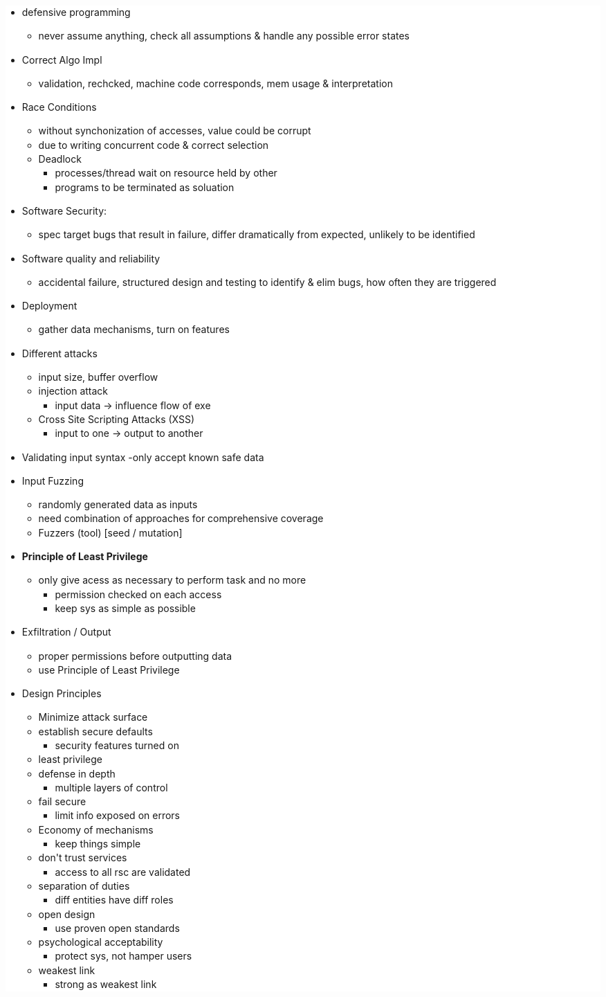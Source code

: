 - defensive programming
    - never assume anything, check all assumptions & handle any possible error states

- Correct Algo Impl
    - validation, rechcked, machine code corresponds, mem usage & interpretation

- Race Conditions 
    - without synchonization of accesses, value could be corrupt
    - due to writing concurrent code & correct selection 
    - Deadlock
        - processes/thread wait on resource held by other
        - programs to be terminated as soluation

- Software Security:
    - spec target bugs that result in failure, differ dramatically from expected, unlikely to be identified

- Software quality and reliability 
    - accidental failure, structured design and testing to identify & elim bugs, how often they are triggered

- Deployment 
    - gather data mechanisms, turn on features

- Different attacks
    - input size, buffer overflow 
    - injection attack 
        - input data -> influence flow of exe
    - Cross Site Scripting Attacks (XSS) 
        - input to one -> output to another

- Validating input syntax 
     -only accept known safe data
- Input Fuzzing
    - randomly generated data as inputs 
    - need combination of approaches for comprehensive coverage
    - Fuzzers (tool) [seed / mutation]

- **Principle of Least Privilege**
    - only give acess as necessary to perform task and no more
        - permission checked on each access
        - keep sys as simple as possible

- Exfiltration / Output
    - proper permissions before outputting data
    - use Principle of Least Privilege 

- Design Principles
    - Minimize attack surface
    - establish secure defaults 
        - security features turned on 
    - least privilege
    - defense in depth
        - multiple layers of control
    - fail secure
        - limit info exposed on errors
    - Economy of mechanisms
        - keep things simple
    - don't trust services 
        - access to all rsc are validated
    - separation of duties
        - diff entities have diff roles
    - open design
        - use proven open standards
    - psychological acceptability 
        - protect sys, not hamper users
    - weakest link
        - strong as weakest link